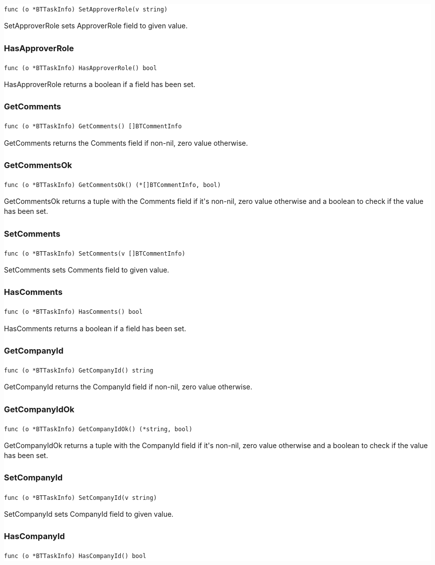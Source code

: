 `func (o *BTTaskInfo) SetApproverRole(v string)`

SetApproverRole sets ApproverRole field to given value.

### HasApproverRole

`func (o *BTTaskInfo) HasApproverRole() bool`

HasApproverRole returns a boolean if a field has been set.

### GetComments

`func (o *BTTaskInfo) GetComments() []BTCommentInfo`

GetComments returns the Comments field if non-nil, zero value otherwise.

### GetCommentsOk

`func (o *BTTaskInfo) GetCommentsOk() (*[]BTCommentInfo, bool)`

GetCommentsOk returns a tuple with the Comments field if it's non-nil, zero value otherwise
and a boolean to check if the value has been set.

### SetComments

`func (o *BTTaskInfo) SetComments(v []BTCommentInfo)`

SetComments sets Comments field to given value.

### HasComments

`func (o *BTTaskInfo) HasComments() bool`

HasComments returns a boolean if a field has been set.

### GetCompanyId

`func (o *BTTaskInfo) GetCompanyId() string`

GetCompanyId returns the CompanyId field if non-nil, zero value otherwise.

### GetCompanyIdOk

`func (o *BTTaskInfo) GetCompanyIdOk() (*string, bool)`

GetCompanyIdOk returns a tuple with the CompanyId field if it's non-nil, zero value otherwise
and a boolean to check if the value has been set.

### SetCompanyId

`func (o *BTTaskInfo) SetCompanyId(v string)`

SetCompanyId sets CompanyId field to given value.

### HasCompanyId

`func (o *BTTaskInfo) HasCompanyId() bool`
